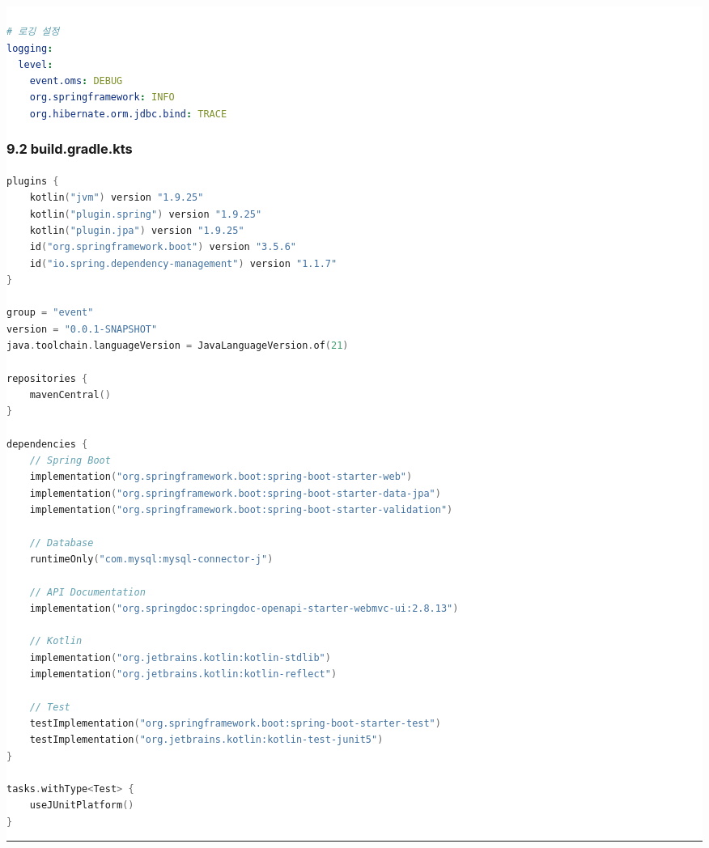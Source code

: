 ```yaml

# 로깅 설정
logging:
  level:
    event.oms: DEBUG
    org.springframework: INFO
    org.hibernate.orm.jdbc.bind: TRACE
```

### 9.2 build.gradle.kts

```kotlin
plugins {
    kotlin("jvm") version "1.9.25"
    kotlin("plugin.spring") version "1.9.25"
    kotlin("plugin.jpa") version "1.9.25"
    id("org.springframework.boot") version "3.5.6"
    id("io.spring.dependency-management") version "1.1.7"
}

group = "event"
version = "0.0.1-SNAPSHOT"
java.toolchain.languageVersion = JavaLanguageVersion.of(21)

repositories {
    mavenCentral()
}

dependencies {
    // Spring Boot
    implementation("org.springframework.boot:spring-boot-starter-web")
    implementation("org.springframework.boot:spring-boot-starter-data-jpa")
    implementation("org.springframework.boot:spring-boot-starter-validation")

    // Database
    runtimeOnly("com.mysql:mysql-connector-j")

    // API Documentation
    implementation("org.springdoc:springdoc-openapi-starter-webmvc-ui:2.8.13")

    // Kotlin
    implementation("org.jetbrains.kotlin:kotlin-stdlib")
    implementation("org.jetbrains.kotlin:kotlin-reflect")

    // Test
    testImplementation("org.springframework.boot:spring-boot-starter-test")
    testImplementation("org.jetbrains.kotlin:kotlin-test-junit5")
}

tasks.withType<Test> {
    useJUnitPlatform()
}
```

---